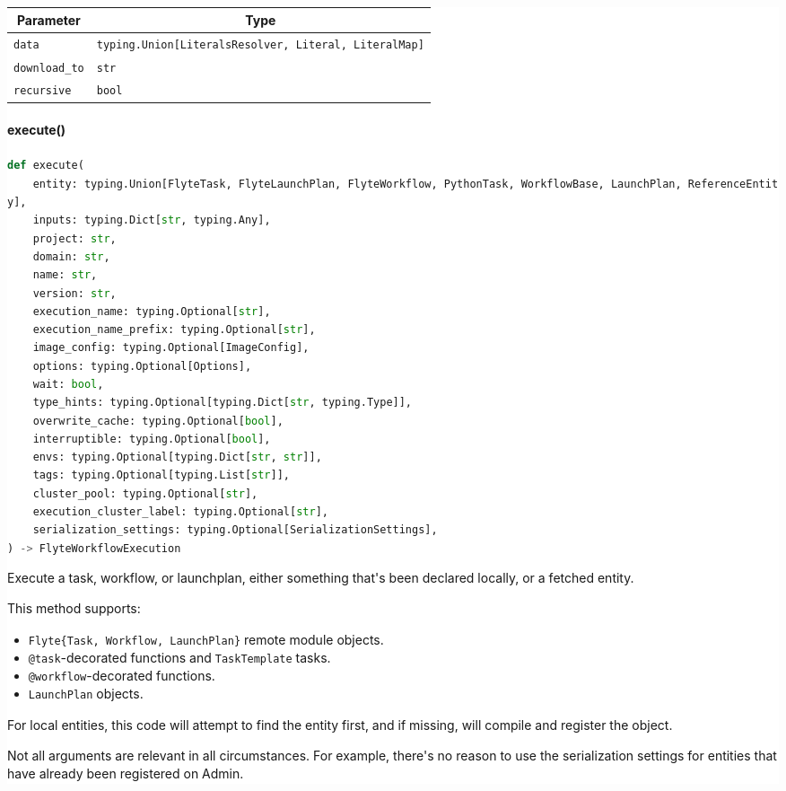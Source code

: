 

| Parameter | Type |
|-|-|
| `data` | `typing.Union[LiteralsResolver, Literal, LiteralMap]` |
| `download_to` | `str` |
| `recursive` | `bool` |

#### execute()

```python
def execute(
    entity: typing.Union[FlyteTask, FlyteLaunchPlan, FlyteWorkflow, PythonTask, WorkflowBase, LaunchPlan, ReferenceEntity],
    inputs: typing.Dict[str, typing.Any],
    project: str,
    domain: str,
    name: str,
    version: str,
    execution_name: typing.Optional[str],
    execution_name_prefix: typing.Optional[str],
    image_config: typing.Optional[ImageConfig],
    options: typing.Optional[Options],
    wait: bool,
    type_hints: typing.Optional[typing.Dict[str, typing.Type]],
    overwrite_cache: typing.Optional[bool],
    interruptible: typing.Optional[bool],
    envs: typing.Optional[typing.Dict[str, str]],
    tags: typing.Optional[typing.List[str]],
    cluster_pool: typing.Optional[str],
    execution_cluster_label: typing.Optional[str],
    serialization_settings: typing.Optional[SerializationSettings],
) -> FlyteWorkflowExecution
```
Execute a task, workflow, or launchplan, either something that's been declared locally, or a fetched entity.

This method supports:
- ``Flyte{Task, Workflow, LaunchPlan}`` remote module objects.
- ``@task``-decorated functions and ``TaskTemplate`` tasks.
- ``@workflow``-decorated functions.
- ``LaunchPlan`` objects.

For local entities, this code will attempt to find the entity first, and if missing, will compile and register
the object.

Not all arguments are relevant in all circumstances. For example, there's no reason to use the serialization
settings for entities that have already been registered on Admin.
